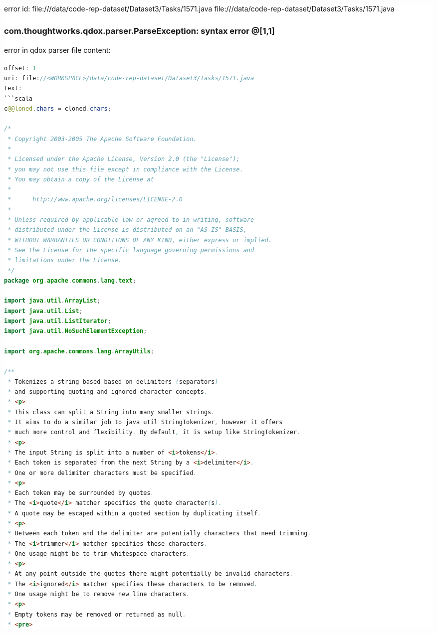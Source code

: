 error id: file://<WORKSPACE>/data/code-rep-dataset/Dataset3/Tasks/1571.java
file://<WORKSPACE>/data/code-rep-dataset/Dataset3/Tasks/1571.java
### com.thoughtworks.qdox.parser.ParseException: syntax error @[1,1]

error in qdox parser
file content:
```java
offset: 1
uri: file://<WORKSPACE>/data/code-rep-dataset/Dataset3/Tasks/1571.java
text:
```scala
c@@loned.chars = cloned.chars;

/*
 * Copyright 2003-2005 The Apache Software Foundation.
 *
 * Licensed under the Apache License, Version 2.0 (the "License");
 * you may not use this file except in compliance with the License.
 * You may obtain a copy of the License at
 *
 *      http://www.apache.org/licenses/LICENSE-2.0
 *
 * Unless required by applicable law or agreed to in writing, software
 * distributed under the License is distributed on an "AS IS" BASIS,
 * WITHOUT WARRANTIES OR CONDITIONS OF ANY KIND, either express or implied.
 * See the License for the specific language governing permissions and
 * limitations under the License.
 */
package org.apache.commons.lang.text;

import java.util.ArrayList;
import java.util.List;
import java.util.ListIterator;
import java.util.NoSuchElementException;

import org.apache.commons.lang.ArrayUtils;

/**
 * Tokenizes a string based based on delimiters (separators)
 * and supporting quoting and ignored character concepts.
 * <p>
 * This class can split a String into many smaller strings.
 * It aims to do a similar job to java util StringTokenizer, however it offers
 * much more control and flexibility. By default, it is setup like StringTokenizer.
 * <p>
 * The input String is split into a number of <i>tokens</i>.
 * Each token is separated from the next String by a <i>delimiter</i>.
 * One or more delimiter characters must be specified.
 * <p>
 * Each token may be surrounded by quotes.
 * The <i>quote</i> matcher specifies the quote character(s).
 * A quote may be escaped within a quoted section by duplicating itself.
 * <p>
 * Between each token and the delimiter are potentially characters that need trimming.
 * The <i>trimmer</i> matcher specifies these characters.
 * One usage might be to trim whitespace characters.
 * <p>
 * At any point outside the quotes there might potentially be invalid characters.
 * The <i>ignored</i> matcher specifies these characters to be removed.
 * One usage might be to remove new line characters.
 * <p>
 * Empty tokens may be removed or returned as null.
 * <pre>
```